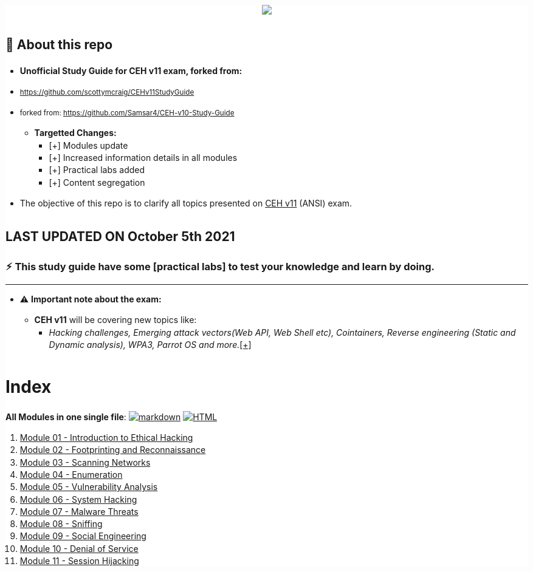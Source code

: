 <p align="center">
<img width="100%" src="https://user-images.githubusercontent.com/11171288/113489611-d57a1680-94e2-11eb-89a8-e7050c0cd0e9.png" />
</p>




## 📢 About this repo

* **Unofficial Study Guide for CEH v11 exam, forked from:**
* <small>https://github.com/scottymcraig/CEHv11StudyGuide</small> 
* <small> forked from: https://github.com/Samsar4/CEH-v10-Study-Guide</small> 
    * **Targetted Changes:**
        - [+] Modules update
        - [+] Increased information details in all modules
        - [+] Practical labs added
        - [+] Content segregation

* The objective of this repo is to clarify all topics presented on [CEH v11](https://iclass.eccouncil.org/our-courses/certified-ethical-hacker-ceh/) (ANSI) exam.

## LAST UPDATED ON October 5th 2021

### ⚡︎ **This study guide have some [practical labs] to test your knowledge and learn by doing.**
---

* ⚠️ **Important note about the exam:**

    - **CEH v11** will be covering new topics like:
        - *Hacking challenges, Emerging attack vectors(Web API, Web Shell etc), Cointainers, Reverse engineering (Static and Dynamic analysis), WPA3, Parrot OS and more.*[[+]](https://www.eccouncil.org/programs/certified-ethical-hacker-ceh/)

# Index

**All Modules in one single file**: [![markdown](https://img.shields.io/badge/Markdown-.md-silver.svg)](https://github.com/imrk51/CEH-v11-Study-Guide/blob/master/modules/All-Modules.md) [![HTML](https://img.shields.io/badge/HTML-.html-blue.svg)](https://github.com/Samsar4/CEH-v11-Study-Guide/blob/master/modules/All-Modules.html)



1. [Module 01 - Introduction to Ethical Hacking](https://github.com/imrk51/CEH-v11-Study-Guide/blob/master/modules/1-Introduction.md)
2. [Module 02 - Footprinting and Reconnaissance](https://github.com/imrk51/CEH-v11-Study-Guide/blob/master/modules/2-Footprinting-and-Reconnaissance.md)
3. [Module 03 - Scanning Networks](https://github.com/imrk51/CEH-v11-Study-Guide/blob/master/modules/3-Scanning-Networks.md)
4. [Module 04 - Enumeration](https://github.com/imrk51/CEH-v11-Study-Guide/blob/master/modules/2-Scanning-and-Enumeration.md)
5. [Module 05 - Vulnerability Analysis](https://github.com/imrk51/CEH-v11-Study-Guide/blob/main/modules/5-Vulnerability-Analysis.md)
6. [Module 06 - System Hacking](https://github.com/imrk51/CEH-v11-Study-Guide/blob/master/modules/6-System-Hacking.md)
7. [Module 07 - Malware Threats](https://github.com/imrk51/CEH-v11-Study-Guide/blob/master/modules/7-Malware.md)
8. [Module 08 - Sniffing](https://github.com/imrk51/CEH-v11-Study-Guide/blob/master/modules/8-Sniffing.md)
9. [Module 09 - Social Engineering](https://github.com/imrk51/CEH-v11-Study-Guide/blob/master/modules/9-Social-Engineering.md)
10. [Module 10 - Denial of Service](https://github.com/imrk51/CEH-v11-Study-Guide/blob/master/modules/10-Denial-of-Service.md)
11. [Module 11 - Session Hijacking](https://github.com/imrk51/CEH-v11-Study-Guide/blob/master/modules/11-Session-Hijacking.md)